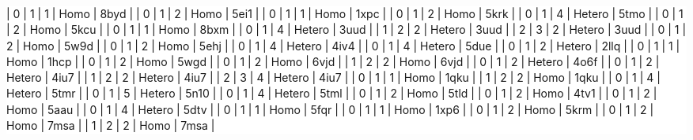 |            0 |          1 |            1 | Homo          | 8byd         |
|            0 |          1 |            2 | Homo          | 5ei1         |
|            0 |          1 |            1 | Homo          | 1xpc         |
|            0 |          1 |            2 | Homo          | 5krk         |
|            0 |          1 |            4 | Hetero        | 5tmo         |
|            0 |          1 |            2 | Homo          | 5kcu         |
|            0 |          1 |            1 | Homo          | 8bxm         |
|            0 |          1 |            4 | Hetero        | 3uud         |
|            1 |          2 |            2 | Hetero        | 3uud         |
|            2 |          3 |            2 | Hetero        | 3uud         |
|            0 |          1 |            2 | Homo          | 5w9d         |
|            0 |          1 |            2 | Homo          | 5ehj         |
|            0 |          1 |            4 | Hetero        | 4iv4         |
|            0 |          1 |            4 | Hetero        | 5due         |
|            0 |          1 |            2 | Hetero        | 2llq         |
|            0 |          1 |            1 | Homo          | 1hcp         |
|            0 |          1 |            2 | Homo          | 5wgd         |
|            0 |          1 |            2 | Homo          | 6vjd         |
|            1 |          2 |            2 | Homo          | 6vjd         |
|            0 |          1 |            2 | Hetero        | 4o6f         |
|            0 |          1 |            2 | Hetero        | 4iu7         |
|            1 |          2 |            2 | Hetero        | 4iu7         |
|            2 |          3 |            4 | Hetero        | 4iu7         |
|            0 |          1 |            1 | Homo          | 1qku         |
|            1 |          2 |            2 | Homo          | 1qku         |
|            0 |          1 |            4 | Hetero        | 5tmr         |
|            0 |          1 |            5 | Hetero        | 5n10         |
|            0 |          1 |            4 | Hetero        | 5tml         |
|            0 |          1 |            2 | Homo          | 5tld         |
|            0 |          1 |            2 | Homo          | 4tv1         |
|            0 |          1 |            2 | Homo          | 5aau         |
|            0 |          1 |            4 | Hetero        | 5dtv         |
|            0 |          1 |            1 | Homo          | 5fqr         |
|            0 |          1 |            1 | Homo          | 1xp6         |
|            0 |          1 |            2 | Homo          | 5krm         |
|            0 |          1 |            2 | Homo          | 7msa         |
|            1 |          2 |            2 | Homo          | 7msa         |